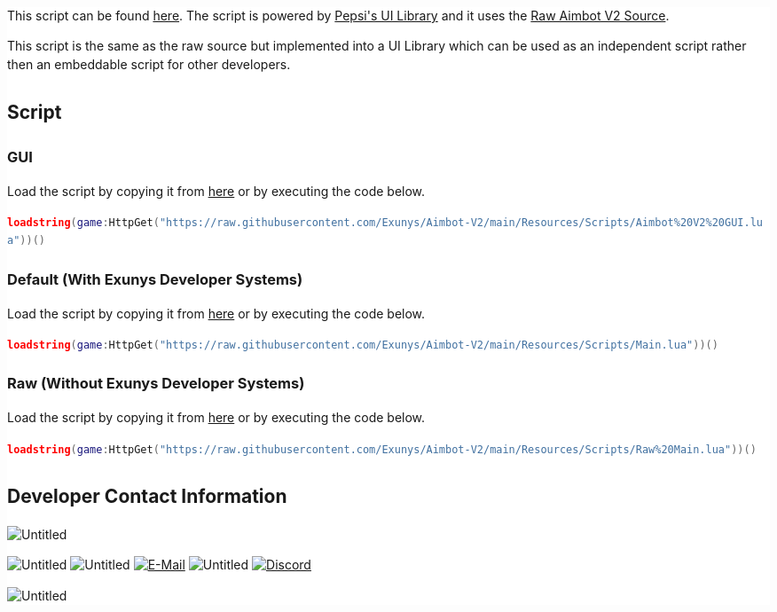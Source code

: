 This script can be found [here](https://github.com/Exunys/Aimbot-V2/blob/main/Resources/Scripts/Aimbot%20V2%20GUI.lua). The script is powered by [Pepsi's UI Library](https://v3rmillion.net/showthread.php?tid=1139856) and it uses the [Raw Aimbot V2 Source](https://raw.githubusercontent.com/Exunys/Aimbot-V2/main/Resources/Scripts/Raw%20Main.lua). 

This script is the same as the raw source but implemented into a UI Library which can be used as an independent script rather then an embeddable script for other developers. 
## Script
### GUI
Load the script by copying it from [here](https://github.com/Exunys/Aimbot-V2/blob/main/Resources/Scripts/Aimbot%20V2%20GUI.lua) or by executing the code below.
```lua
loadstring(game:HttpGet("https://raw.githubusercontent.com/Exunys/Aimbot-V2/main/Resources/Scripts/Aimbot%20V2%20GUI.lua"))()
```
### Default (With Exunys Developer Systems)
Load the script by copying it from [here](https://github.com/Exunys/Aimbot-V2/blob/main/Resources/Scripts/Main.lua) or by executing the code below.
```lua
loadstring(game:HttpGet("https://raw.githubusercontent.com/Exunys/Aimbot-V2/main/Resources/Scripts/Main.lua"))()
```
### Raw (Without Exunys Developer Systems)
Load the script by copying it from [here](https://github.com/Exunys/Aimbot-V2/blob/main/Resources/Scripts/Raw%20Main.lua) or by executing the code below.

```lua
loadstring(game:HttpGet("https://raw.githubusercontent.com/Exunys/Aimbot-V2/main/Resources/Scripts/Raw%20Main.lua"))()
```
## Developer Contact Information
 ![Untitled](https://user-images.githubusercontent.com/76539058/211099673-3d1d2025-1739-483f-b752-627097b49f44.png)

![Untitled](https://user-images.githubusercontent.com/76539058/211104101-d850c778-6273-49ee-aa48-70846ddd2d45.png) ![Untitled](https://user-images.githubusercontent.com/76539058/211103792-1546762b-03ef-453c-9f7f-78839cf3bc7a.png) [![E-Mail](https://raw.githubusercontent.com/gauravghongde/social-icons/master/PNG/White/Gmail_white.png)](mailto:exunys@gang.email) ![Untitled](https://user-images.githubusercontent.com/76539058/211103824-21b70a3c-1d65-4920-bf69-0ddb61ca59c3.png) [![Discord](https://raw.githubusercontent.com/gauravghongde/social-icons/master/PNG/White/Discord_white.png)](https://discord.com/users/611111398818316309)

 ![Untitled](https://user-images.githubusercontent.com/76539058/211099673-3d1d2025-1739-483f-b752-627097b49f44.png)
